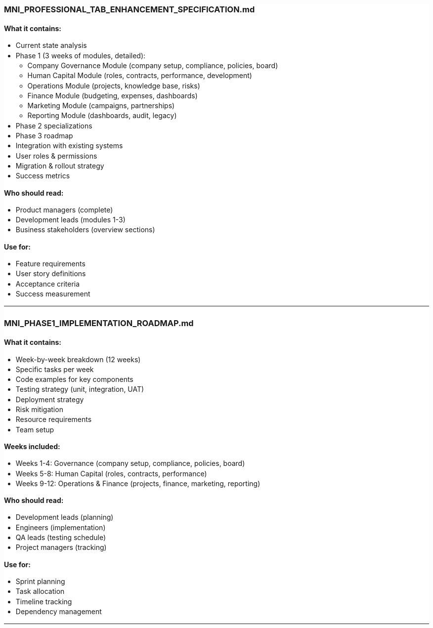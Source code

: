 ### MNI_PROFESSIONAL_TAB_ENHANCEMENT_SPECIFICATION.md
**What it contains:**
- Current state analysis
- Phase 1 (3 weeks of modules, detailed):
  - Company Governance Module (company setup, compliance, policies, board)
  - Human Capital Module (roles, contracts, performance, development)
  - Operations Module (projects, knowledge base, risks)
  - Finance Module (budgeting, expenses, dashboards)
  - Marketing Module (campaigns, partnerships)
  - Reporting Module (dashboards, audit, legacy)
- Phase 2 specializations
- Phase 3 roadmap
- Integration with existing systems
- User roles & permissions
- Migration & rollout strategy
- Success metrics

**Who should read:**
- Product managers (complete)
- Development leads (modules 1-3)
- Business stakeholders (overview sections)

**Use for:**
- Feature requirements
- User story definitions
- Acceptance criteria
- Success measurement

---

### MNI_PHASE1_IMPLEMENTATION_ROADMAP.md
**What it contains:**
- Week-by-week breakdown (12 weeks)
- Specific tasks per week
- Code examples for key components
- Testing strategy (unit, integration, UAT)
- Deployment strategy
- Risk mitigation
- Resource requirements
- Team setup

**Weeks included:**
- Weeks 1-4: Governance (company setup, compliance, policies, board)
- Weeks 5-8: Human Capital (roles, contracts, performance)
- Weeks 9-12: Operations & Finance (projects, finance, marketing, reporting)

**Who should read:**
- Development leads (planning)
- Engineers (implementation)
- QA leads (testing schedule)
- Project managers (tracking)

**Use for:**
- Sprint planning
- Task allocation
- Timeline tracking
- Dependency management

---
